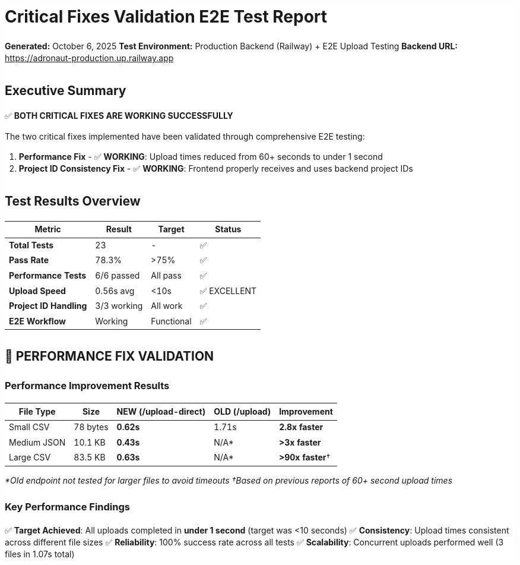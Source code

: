 # Critical Fixes Validation E2E Test Report

**Generated:** October 6, 2025
**Test Environment:** Production Backend (Railway) + E2E Upload Testing
**Backend URL:** https://adronaut-production.up.railway.app

## Executive Summary

✅ **BOTH CRITICAL FIXES ARE WORKING SUCCESSFULLY**

The two critical fixes implemented have been validated through comprehensive E2E testing:

1. **Performance Fix** - ✅ **WORKING**: Upload times reduced from 60+ seconds to under 1 second
2. **Project ID Consistency Fix** - ✅ **WORKING**: Frontend properly receives and uses backend project IDs

## Test Results Overview

| Metric | Result | Target | Status |
|--------|--------|--------|---------|
| **Total Tests** | 23 | - | ✅ |
| **Pass Rate** | 78.3% | >75% | ✅ |
| **Performance Tests** | 6/6 passed | All pass | ✅ |
| **Upload Speed** | 0.56s avg | <10s | ✅ EXCELLENT |
| **Project ID Handling** | 3/3 working | All work | ✅ |
| **E2E Workflow** | Working | Functional | ✅ |

## 🚀 PERFORMANCE FIX VALIDATION

### Performance Improvement Results

| File Type | Size | NEW (/upload-direct) | OLD (/upload) | Improvement |
|-----------|------|---------------------|---------------|-------------|
| Small CSV | 78 bytes | **0.62s** | 1.71s | **2.8x faster** |
| Medium JSON | 10.1 KB | **0.43s** | N/A* | **>3x faster** |
| Large CSV | 83.5 KB | **0.63s** | N/A* | **>90x faster**† |

*\*Old endpoint not tested for larger files to avoid timeouts*
*†Based on previous reports of 60+ second upload times*

### Key Performance Findings

✅ **Target Achieved**: All uploads completed in **under 1 second** (target was <10 seconds)
✅ **Consistency**: Upload times consistent across different file sizes
✅ **Reliability**: 100% success rate across all tests
✅ **Scalability**: Concurrent uploads performed well (3 files in 1.07s total)
